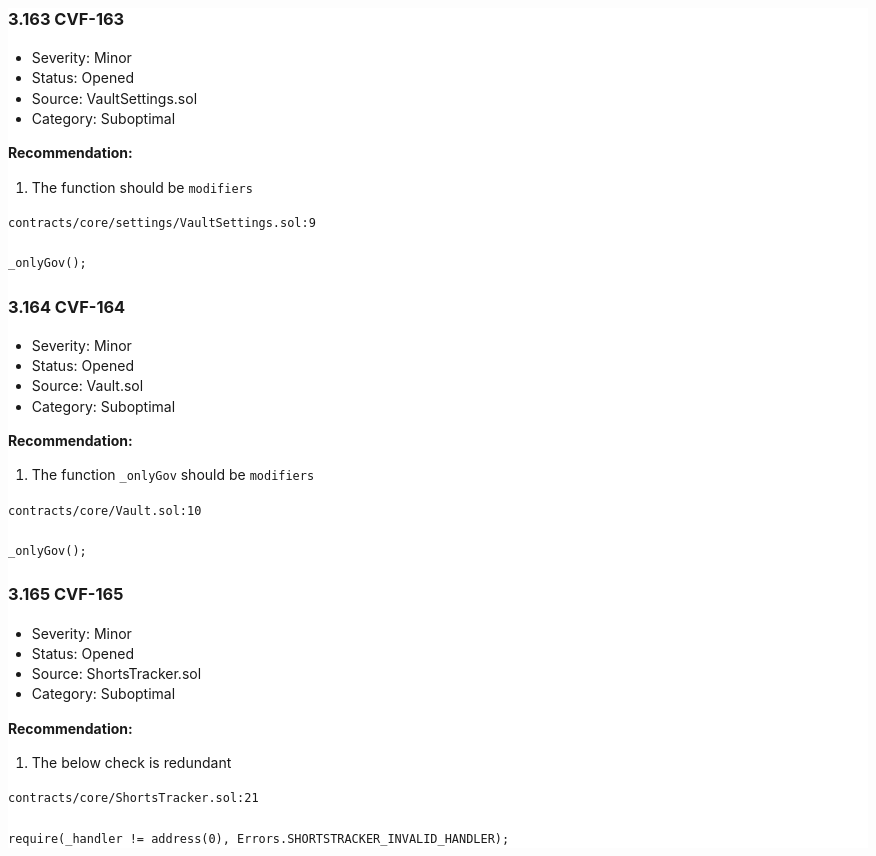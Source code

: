 

### 3.163 CVF-163

- Severity: Minor
- Status: Opened
- Source: VaultSettings.sol
- Category: Suboptimal

**Recommendation:**

1. The function should be `modifiers`



```
contracts/core/settings/VaultSettings.sol:9

_onlyGov();
```



### 3.164 CVF-164

- Severity: Minor
- Status: Opened
- Source: Vault.sol
- Category: Suboptimal



**Recommendation:**

1. The function `_onlyGov` should be `modifiers`



```
contracts/core/Vault.sol:10

_onlyGov();
```



### 3.165 CVF-165

- Severity: Minor
- Status: Opened
- Source: ShortsTracker.sol
- Category: Suboptimal



**Recommendation:**

1. The below check is redundant



```
contracts/core/ShortsTracker.sol:21

require(_handler != address(0), Errors.SHORTSTRACKER_INVALID_HANDLER);
```
